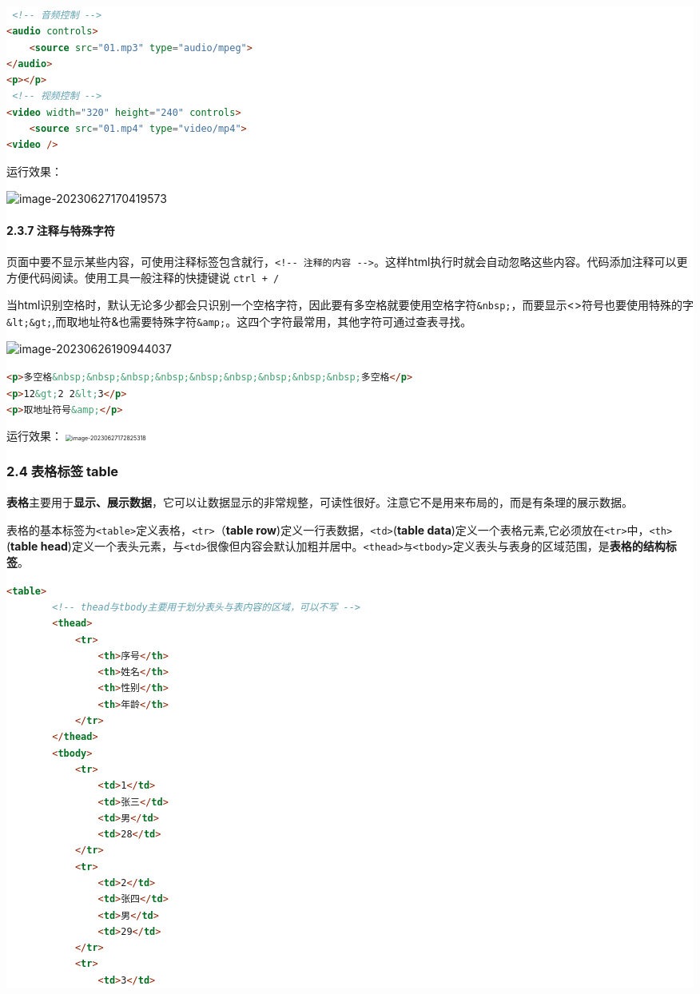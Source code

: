 ```html
 <!-- 音频控制 -->
<audio controls>
    <source src="01.mp3" type="audio/mpeg">
</audio>
<p></p>
 <!-- 视频控制 -->
<video width="320" height="240" controls>
    <source src="01.mp4" type="video/mp4">
<video />
```
运行效果：

![image-20230627170419573](HTML5基础.assets/image-20230627170419573.png)

#### 2.3.7 注释与特殊字符

页面中要不显示某些内容，可使用注释标签包含就行，`<!-- 注释的内容 -->`。这样html执行时就会自动忽略这些内容。代码添加注释可以更方便代码阅读。使用工具一般注释的快捷键说 `ctrl + /`

当html识别空格时，默认无论多少都会只识别一个空格字符，因此要有多空格就要使用空格字符`&nbsp;`，而要显示<>符号也要使用特殊的字`&lt;&gt;`,而取地址符&也需要特殊字符`&amp;`。这四个字符最常用，其他字符可通过查表寻找。

![image-20230626190944037](HTML5基础.assets/image-20230626190944037.png)

```html
<p>多空格&nbsp;&nbsp;&nbsp;&nbsp;&nbsp;&nbsp;&nbsp;&nbsp;&nbsp;多空格</p>
<p>12&gt;2 2&lt;3</p>
<p>取地址符号&amp;</p>
```
运行效果：
<img src="HTML5基础.assets/image-20230627172825318.png" alt="image-20230627172825318" style="zoom:50%;" />

### 2.4 表格标签 table

**表格**主要用于**显示、展示数据**，它可以让数据显示的非常规整，可读性很好。注意它不是用来布局的，而是有条理的展示数据。

表格的基本标签为`<table>`定义表格，`<tr>`（**table row**)定义一行表数据，`<td>`(**table data**)定义一个表格元素,它必须放在`<tr>`中，`<th>`(**table head**)定义一个表头元素，与`<td>`很像但内容会默认加粗并居中。`<thead>与<tbody>`定义表头与表身的区域范围，是**表格的结构标签**。

```html
<table>
        <!-- thead与tbody主要用于划分表头与表内容的区域，可以不写 -->
        <thead>
            <tr>
                <th>序号</th>
                <th>姓名</th>
                <th>性别</th>
                <th>年龄</th>
            </tr>
        </thead>
        <tbody>
            <tr>
                <td>1</td>
                <td>张三</td>
                <td>男</td>
                <td>28</td>
            </tr>
            <tr>
                <td>2</td>
                <td>张四</td>
                <td>男</td>
                <td>29</td>
            </tr>
            <tr>
                <td>3</td>
```